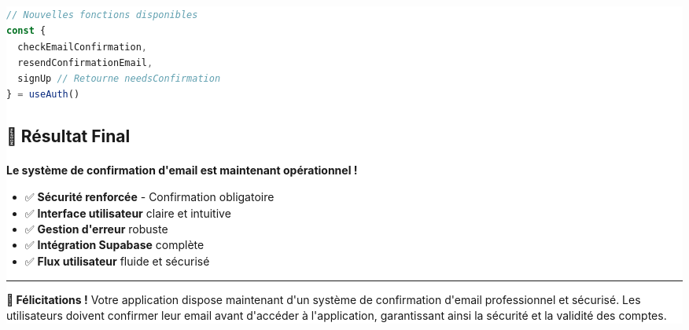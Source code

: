 ```typescript
// Nouvelles fonctions disponibles
const { 
  checkEmailConfirmation,
  resendConfirmationEmail,
  signUp // Retourne needsConfirmation
} = useAuth()
```

## 🎉 Résultat Final

**Le système de confirmation d'email est maintenant opérationnel !**

- ✅ **Sécurité renforcée** - Confirmation obligatoire
- ✅ **Interface utilisateur** claire et intuitive
- ✅ **Gestion d'erreur** robuste
- ✅ **Intégration Supabase** complète
- ✅ **Flux utilisateur** fluide et sécurisé

---

**🎊 Félicitations !** Votre application dispose maintenant d'un système de confirmation d'email professionnel et sécurisé. Les utilisateurs doivent confirmer leur email avant d'accéder à l'application, garantissant ainsi la sécurité et la validité des comptes.
